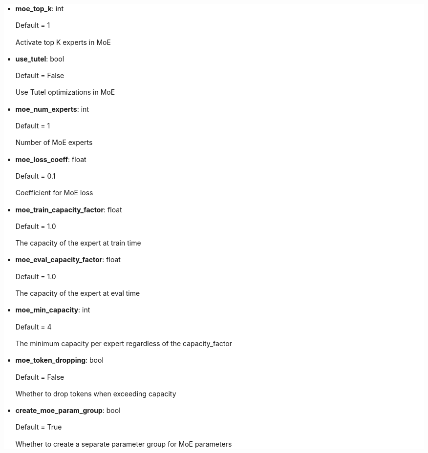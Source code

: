 

- **moe_top_k**: int

    Default = 1

    Activate top K experts in MoE



- **use_tutel**: bool

    Default = False

    Use Tutel optimizations in MoE



- **moe_num_experts**: int

    Default = 1

    Number of MoE experts



- **moe_loss_coeff**: float

    Default = 0.1

    Coefficient for MoE loss



- **moe_train_capacity_factor**: float

    Default = 1.0

    The capacity of the expert at train time



- **moe_eval_capacity_factor**: float

    Default = 1.0

    The capacity of the expert at eval time



- **moe_min_capacity**: int

    Default = 4

    The minimum capacity per expert regardless of the capacity_factor



- **moe_token_dropping**: bool

    Default = False

    Whether to drop tokens when exceeding capacity



- **create_moe_param_group**: bool

    Default = True

    Whether to create a separate parameter group for MoE parameters
